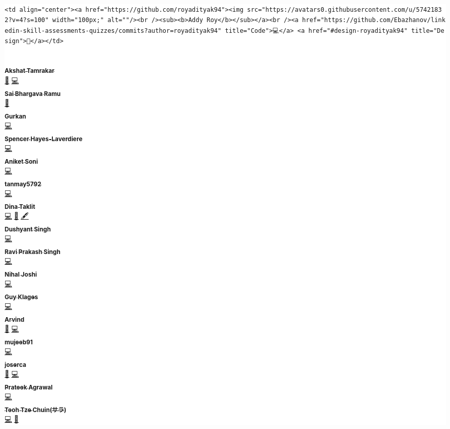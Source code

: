     <td align="center"><a href="https://github.com/royadityak94"><img src="https://avatars0.githubusercontent.com/u/57421832?v=4?s=100" width="100px;" alt=""/><br /><sub><b>Addy Roy</b></sub></a><br /><a href="https://github.com/Ebazhanov/linkedin-skill-assessments-quizzes/commits?author=royadityak94" title="Code">💻</a> <a href="#design-royadityak94" title="Design">🎨</a></td>
  </tr>
  <tr>
    <td align="center"><a href="https://github.com/dev-akshat/dev-akshat"><img src="https://avatars3.githubusercontent.com/u/43572179?v=4?s=100" width="100px;" alt=""/><br /><sub><b>Akshat Tamrakar</b></sub></a><br /><a href="#design-dev-akshat" title="Design">🎨</a> <a href="https://github.com/Ebazhanov/linkedin-skill-assessments-quizzes/commits?author=dev-akshat" title="Code">💻</a></td>
    <td align="center"><a href="https://github.com/sai-github"><img src="https://avatars2.githubusercontent.com/u/9116255?v=4?s=100" width="100px;" alt=""/><br /><sub><b>Sai Bhargava Ramu</b></sub></a><br /><a href="#design-sai-github" title="Design">🎨</a></td>
    <td align="center"><a href="http://youtube.com/c/gurkankaraman"><img src="https://avatars1.githubusercontent.com/u/40955470?v=4?s=100" width="100px;" alt=""/><br /><sub><b>Gurkan</b></sub></a><br /><a href="https://github.com/Ebazhanov/linkedin-skill-assessments-quizzes/commits?author=GHasanKaraman" title="Code">💻</a></td>
    <td align="center"><a href="https://spencer-hayes.me/"><img src="https://avatars3.githubusercontent.com/u/24394743?v=4?s=100" width="100px;" alt=""/><br /><sub><b>Spencer Hayes-Laverdiere</b></sub></a><br /><a href="https://github.com/Ebazhanov/linkedin-skill-assessments-quizzes/commits?author=shaye059" title="Code">💻</a></td>
    <td align="center"><a href="https://linkedin.com/in/aniketsoni/"><img src="https://avatars1.githubusercontent.com/u/47126963?v=4?s=100" width="100px;" alt=""/><br /><sub><b>Aniket Soni</b></sub></a><br /><a href="https://github.com/Ebazhanov/linkedin-skill-assessments-quizzes/commits?author=aniketsoni1" title="Code">💻</a></td>
    <td align="center"><a href="https://github.com/tanmay5792"><img src="https://avatars2.githubusercontent.com/u/71548736?v=4?s=100" width="100px;" alt=""/><br /><sub><b>tanmay5792</b></sub></a><br /><a href="https://github.com/Ebazhanov/linkedin-skill-assessments-quizzes/commits?author=tanmay5792" title="Code">💻</a></td>
    <td align="center"><a href="https://www.linkedin.com/in/dina-taklit/"><img src="https://avatars3.githubusercontent.com/u/20540072?v=4?s=100" width="100px;" alt=""/><br /><sub><b>Dina Taklit</b></sub></a><br /><a href="https://github.com/Ebazhanov/linkedin-skill-assessments-quizzes/commits?author=DinaTaklit" title="Code">💻</a> <a href="#design-DinaTaklit" title="Design">🎨</a> <a href="#content-DinaTaklit" title="Content">🖋</a></td>
  </tr>
  <tr>
    <td align="center"><a href="https://github.com/dushyantsingh-ds"><img src="https://avatars3.githubusercontent.com/u/55306442?v=4?s=100" width="100px;" alt=""/><br /><sub><b>Dushyant Singh</b></sub></a><br /><a href="https://github.com/Ebazhanov/linkedin-skill-assessments-quizzes/commits?author=Dushyantsingh-ds" title="Code">💻</a></td>
    <td align="center"><a href="https://github.com/LeoMajorR"><img src="https://avatars2.githubusercontent.com/u/35331954?v=4?s=100" width="100px;" alt=""/><br /><sub><b>Ravi Prakash Singh</b></sub></a><br /><a href="https://github.com/Ebazhanov/linkedin-skill-assessments-quizzes/commits?author=LeoMajorR" title="Code">💻</a></td>
    <td align="center"><a href="https://github.com/joshinihal"><img src="https://avatars0.githubusercontent.com/u/60462831?v=4?s=100" width="100px;" alt=""/><br /><sub><b>Nihal Joshi</b></sub></a><br /><a href="https://github.com/Ebazhanov/linkedin-skill-assessments-quizzes/commits?author=joshinihal" title="Code">💻</a></td>
    <td align="center"><a href="http://www.linkedin.com/in/klages"><img src="https://avatars2.githubusercontent.com/u/7157817?v=4?s=100" width="100px;" alt=""/><br /><sub><b>Guy Klages</b></sub></a><br /><a href="https://github.com/Ebazhanov/linkedin-skill-assessments-quizzes/commits?author=guyklages" title="Code">💻</a></td>
    <td align="center"><a href="https://github.com/ac121102"><img src="https://avatars3.githubusercontent.com/u/66919962?v=4?s=100" width="100px;" alt=""/><br /><sub><b>Arvind</b></sub></a><br /><a href="#design-ac121102" title="Design">🎨</a> <a href="https://github.com/Ebazhanov/linkedin-skill-assessments-quizzes/commits?author=ac121102" title="Code">💻</a></td>
    <td align="center"><a href="https://github.com/mujeeb91"><img src="https://avatars3.githubusercontent.com/u/4310777?v=4?s=100" width="100px;" alt=""/><br /><sub><b>mujeeb91</b></sub></a><br /><a href="https://github.com/Ebazhanov/linkedin-skill-assessments-quizzes/commits?author=mujeeb91" title="Code">💻</a></td>
    <td align="center"><a href="https://github.com/joserca"><img src="https://avatars3.githubusercontent.com/u/56326917?v=4?s=100" width="100px;" alt=""/><br /><sub><b>joserca</b></sub></a><br /><a href="#design-joserca" title="Design">🎨</a> <a href="https://github.com/Ebazhanov/linkedin-skill-assessments-quizzes/commits?author=joserca" title="Code">💻</a></td>
  </tr>
  <tr>
    <td align="center"><a href="https://prateekagrawaliiit.github.io/personal-website/index"><img src="https://avatars0.githubusercontent.com/u/65390045?v=4?s=100" width="100px;" alt=""/><br /><sub><b>Prateek Agrawal</b></sub></a><br /><a href="https://github.com/Ebazhanov/linkedin-skill-assessments-quizzes/commits?author=prateekagrawaliiit" title="Code">💻</a></td>
    <td align="center"><a href="https://github.com/SarahTeoh"><img src="https://avatars0.githubusercontent.com/u/28722169?v=4?s=100" width="100px;" alt=""/><br /><sub><b>Teoh Tze Chuin(サラ)</b></sub></a><br /><a href="https://github.com/Ebazhanov/linkedin-skill-assessments-quizzes/commits?author=SarahTeoh" title="Code">💻</a> <a href="#design-SarahTeoh" title="Design">🎨</a></td>
